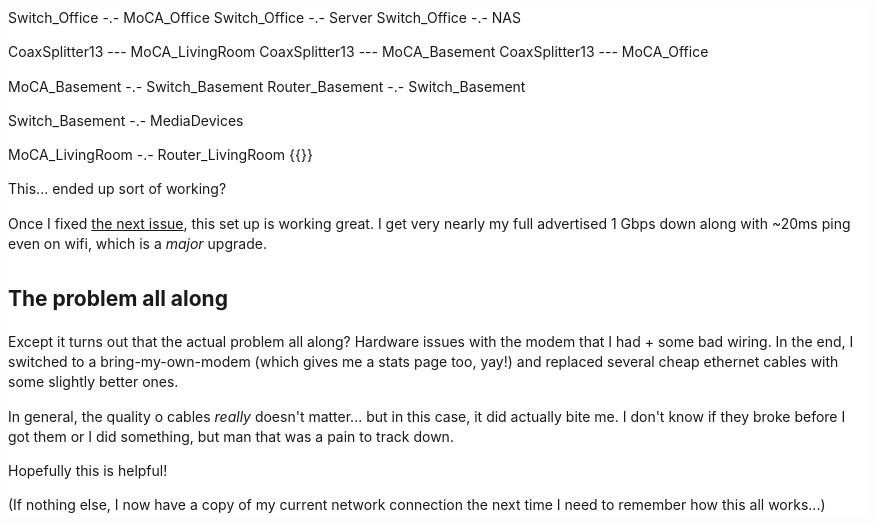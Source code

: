   Switch_Office -.- MoCA_Office
  Switch_Office -.- Server
  Switch_Office -.- NAS

  CoaxSplitter13 --- MoCA_LivingRoom
  CoaxSplitter13 --- MoCA_Basement
  CoaxSplitter13 --- MoCA_Office
  
  MoCA_Basement -.- Switch_Basement
  Router_Basement -.- Switch_Basement

  Switch_Basement -.- MediaDevices
  
  MoCA_LivingRoom -.- Router_LivingRoom
{{</mermaid>}}

This... ended up sort of working? 

Once I fixed [the next issue](#the-problem-all-along), this set up is working great. I get very nearly my full advertised 1 Gbps down along with ~20ms ping even on wifi, which is a *major* upgrade.

## The problem all along

Except it turns out that the actual problem all along? Hardware issues with the modem that I had + some bad wiring. In the end, I switched to a bring-my-own-modem (which gives me a stats page too, yay!) and replaced several cheap ethernet cables with some slightly better ones. 

In general, the quality o cables *really* doesn't matter... but in this case, it did actually bite me. I don't know if they broke before I got them or I did something, but man that was a pain to track down. 

Hopefully this is helpful!

(If nothing else, I now have a copy of my current network connection the next time I need to remember how this all works...)